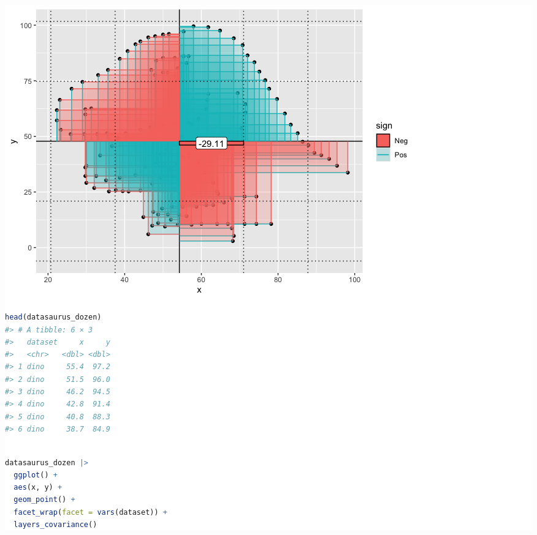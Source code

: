 ![](README_files/figure-gfm/unnamed-chunk-11-1.png)

``` r
head(datasaurus_dozen)
#> # A tibble: 6 × 3
#>   dataset     x     y
#>   <chr>   <dbl> <dbl>
#> 1 dino     55.4  97.2
#> 2 dino     51.5  96.0
#> 3 dino     46.2  94.5
#> 4 dino     42.8  91.4
#> 5 dino     40.8  88.3
#> 6 dino     38.7  84.9
```

``` r

datasaurus_dozen |>
  ggplot() + 
  aes(x, y) + 
  geom_point() + 
  facet_wrap(facet = vars(dataset)) + 
  layers_covariance()
```
